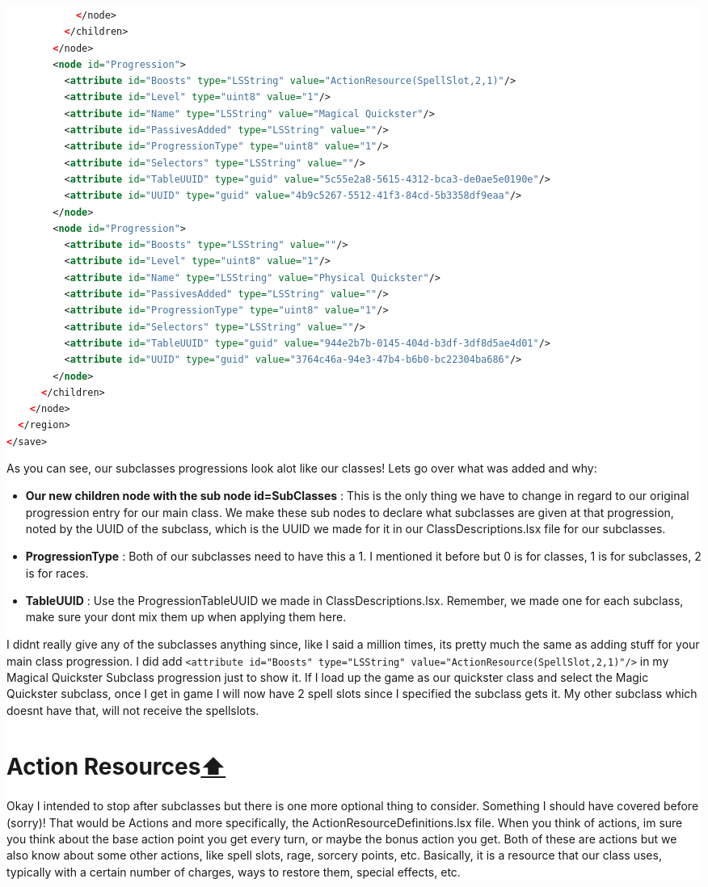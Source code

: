 ```xml
            </node>
          </children>
        </node>
        <node id="Progression">
          <attribute id="Boosts" type="LSString" value="ActionResource(SpellSlot,2,1)"/>
          <attribute id="Level" type="uint8" value="1"/>
          <attribute id="Name" type="LSString" value="Magical Quickster"/>
          <attribute id="PassivesAdded" type="LSString" value=""/>
          <attribute id="ProgressionType" type="uint8" value="1"/>
          <attribute id="Selectors" type="LSString" value=""/>
          <attribute id="TableUUID" type="guid" value="5c55e2a8-5615-4312-bca3-de0ae5e0190e"/>
          <attribute id="UUID" type="guid" value="4b9c5267-5512-41f3-84cd-5b3358df9eaa"/>
        </node>
        <node id="Progression">
          <attribute id="Boosts" type="LSString" value=""/>
          <attribute id="Level" type="uint8" value="1"/>
          <attribute id="Name" type="LSString" value="Physical Quickster"/>
          <attribute id="PassivesAdded" type="LSString" value=""/>
          <attribute id="ProgressionType" type="uint8" value="1"/>
          <attribute id="Selectors" type="LSString" value=""/>
          <attribute id="TableUUID" type="guid" value="944e2b7b-0145-404d-b3df-3df8d5ae4d01"/>
          <attribute id="UUID" type="guid" value="3764c46a-94e3-47b4-b6b0-bc22304ba686"/>
        </node>
      </children>
    </node>
  </region>
</save>
```
As you can see, our subclasses progressions look alot like our classes! Lets go over what was added and why:
* **Our new children node with the sub node id=SubClasses** : This is the only thing we have to change in regard to our original progression entry for our main class. We make these sub nodes to declare what subclasses are given at that progression, noted by the UUID of the subclass, which is the UUID we made for it in our ClassDescriptions.lsx file for our subclasses.

* **ProgressionType** : Both of our subclasses need to have this a 1. I mentioned it before but 0 is for classes, 1 is for subclasses, 2 is for races.

* **TableUUID** : Use the ProgressionTableUUID we made in ClassDescriptions.lsx. Remember, we made one for each subclass, make sure your dont mix them up when applying them here.

I didnt really give any of the subclasses anything since, like I said a million times, its pretty much the same as adding stuff for your main class progression. I did add `<attribute id="Boosts" type="LSString" value="ActionResource(SpellSlot,2,1)"/>` in my Magical Quickster Subclass progression just to show it. If I load up the game as our quickster class and select the Magic Quickster subclass, once I get in game I will now have 2 spell slots since I specified the subclass gets it. My other subclass which doesnt have that, will not receive the spellslots.

# Action Resources[⬆️](#goals)
Okay I intended to stop after subclasses but there is one more optional thing to consider. Something I should have covered before (sorry)! That would be Actions and more specifically, the ActionResourceDefinitions.lsx file. When you think of actions, im sure you think about the base action point you get every turn, or maybe the bonus action you get. Both of these are actions but we also know about some other actions, like spell slots, rage, sorcery points, etc. Basically, it is a resource that our class uses, typically with a certain number of charges, ways to restore them, special effects, etc.
